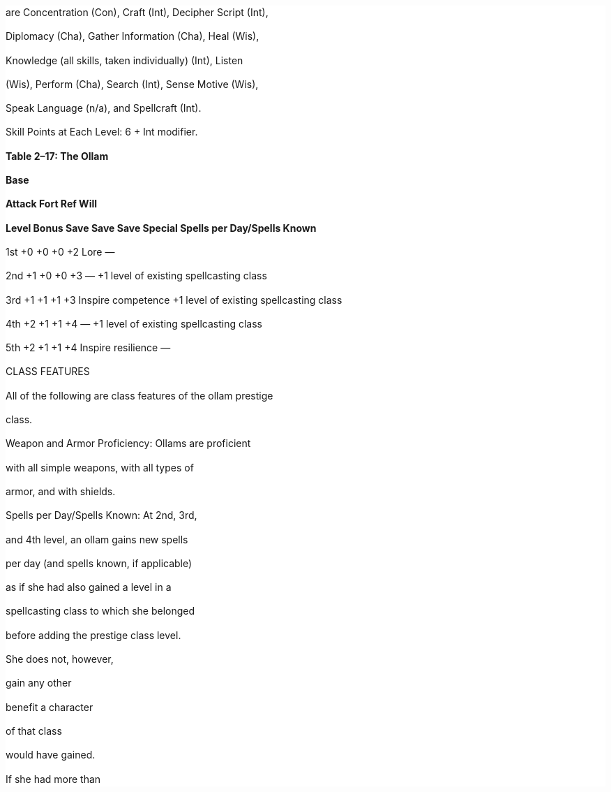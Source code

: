 are Concentration (Con), Craft (Int), Decipher Script (Int),

Diplomacy (Cha), Gather Information (Cha), Heal (Wis),

Knowledge (all skills, taken individually) (Int), Listen

(Wis), Perform (Cha), Search (Int), Sense Motive (Wis),

Speak Language (n/a), and Spellcraft (Int).

Skill Points at Each Level: 6 + Int modifier.

**Table 2–17: The Ollam**

**Base**

**Attack Fort Ref Will**

**Level Bonus Save Save Save Special Spells per Day/Spells Known**

1st +0 +0 +0 +2 Lore —

2nd +1 +0 +0 +3 — +1 level of existing spellcasting class

3rd +1 +1 +1 +3 Inspire competence +1 level of existing spellcasting class

4th +2 +1 +1 +4 — +1 level of existing spellcasting class

5th +2 +1 +1 +4 Inspire resilience —

CLASS FEATURES

All of the following are class features of the ollam prestige

class.

Weapon and Armor Proficiency: Ollams are proficient

with all simple weapons, with all types of

armor, and with shields.

Spells per Day/Spells Known: At 2nd, 3rd,

and 4th level, an ollam gains new spells

per day (and spells known, if applicable)

as if she had also gained a level in a

spellcasting class to which she belonged

before adding the prestige class level.

She does not, however,

gain any other

benefit a character

of that class

would have gained.

If she had more than
